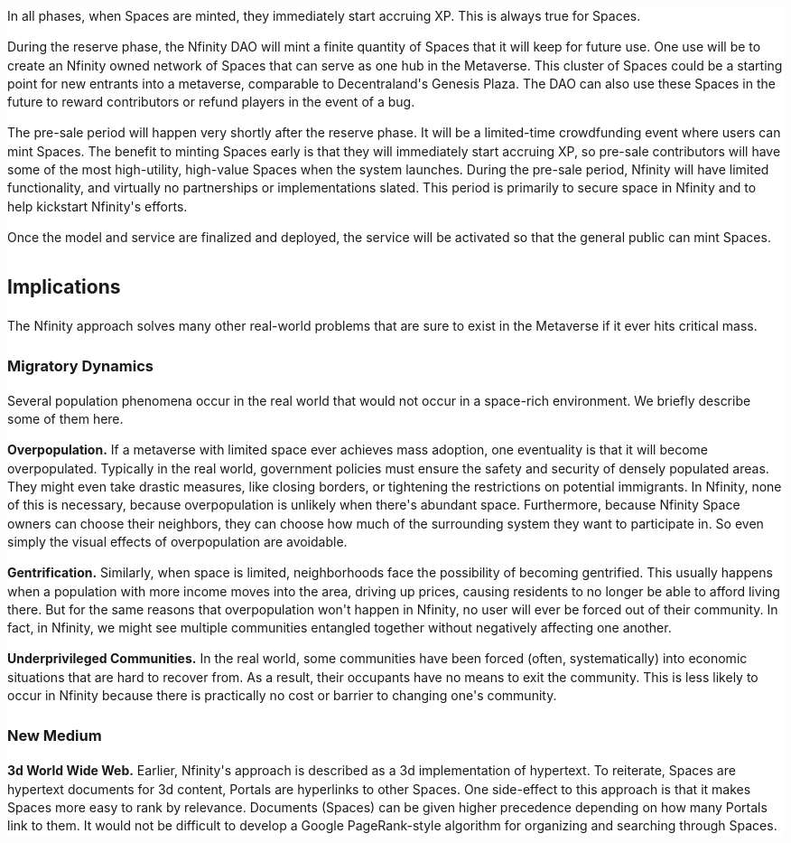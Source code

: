 In all phases, when Spaces are minted, they immediately start accruing XP. This is always true for Spaces.

During the reserve phase, the Nfinity DAO will mint a finite quantity of Spaces that it will keep for future use. One use will be to create an Nfinity owned network of Spaces that can serve as one hub in the Metaverse. This cluster of Spaces could be a starting point for new entrants into a metaverse, comparable to Decentraland's Genesis Plaza. The DAO can also use these Spaces in the future to reward contributors or refund players in the event of a bug.

The pre-sale period will happen very shortly after the reserve phase. It will be a limited-time crowdfunding event where users can mint Spaces. The benefit to minting Spaces early is that they will immediately start accruing XP, so pre-sale contributors will have some of the most high-utility, high-value Spaces when the system launches. During the pre-sale period, Nfinity will have limited functionality, and virtually no partnerships or implementations slated. This period is primarily to secure space in Nfinity and to help kickstart Nfinity's efforts.

Once the model and service are finalized and deployed, the service will be activated so that the general public can mint Spaces.

## Implications

The Nfinity approach solves many other real-world problems that are sure to exist in the Metaverse if it ever hits critical mass.


### Migratory Dynamics

Several population phenomena occur in the real world that would not occur in a space-rich environment. We briefly describe some of them here.

**Overpopulation.** If a metaverse with limited space ever achieves mass adoption, one eventuality is that it will become overpopulated. Typically in the real world, government policies must ensure the safety and security of densely populated areas. They might even take drastic measures, like closing borders, or tightening the restrictions on potential immigrants. In Nfinity, none of this is necessary, because overpopulation is unlikely when there's abundant space. Furthermore, because Nfinity Space owners can choose their neighbors, they can choose how much of the surrounding system they want to participate in. So even simply the visual effects of overpopulation are avoidable.

**Gentrification.** Similarly, when space is limited, neighborhoods face the possibility of becoming gentrified. This usually happens when a population with more income moves into the area, driving up prices, causing residents to no longer be able to afford living there. But for the same reasons that overpopulation won't happen in Nfinity, no user will ever be forced out of their community. In fact, in Nfinity, we might see multiple communities entangled together without negatively affecting one another.

**Underprivileged Communities.** In the real world, some communities have been forced (often, systematically) into economic situations that are hard to recover from. As a result, their occupants have no means to exit the community. This is less likely to occur in Nfinity because there is practically no cost or barrier to changing one's community.

### New Medium

**3d World Wide Web.** Earlier, Nfinity's approach is described as a 3d implementation of hypertext. To reiterate, Spaces are hypertext documents for 3d content, Portals are hyperlinks to other Spaces. One side-effect to this approach is that it makes Spaces more easy to rank by relevance. Documents (Spaces) can be given higher precedence depending on how many Portals link to them. It would not be difficult to develop a Google PageRank-style algorithm for organizing and searching through Spaces.
